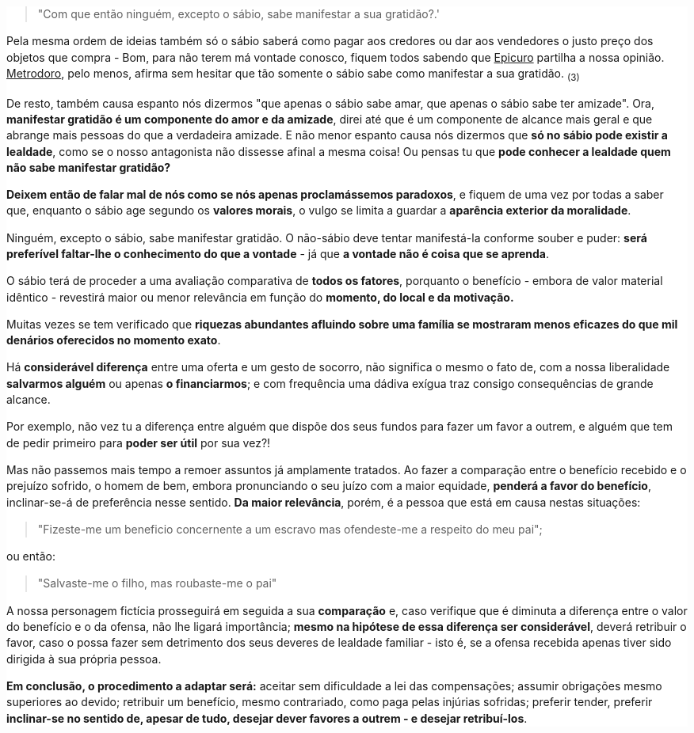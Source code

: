 > "Com que então ninguém, excepto o sábio, sabe manifestar a sua gratidão?.'

Pela mesma ordem de ideias também só o sábio saberá como pagar aos credores ou dar aos vendedores o justo preço dos objetos que compra - Bom, para não terem má vontade conosco, fiquem todos sabendo que [Epicuro](https://pt.wikipedia.org/wiki/Epicuro) partilha a nossa opinião. [Metrodoro](https://pt.wikipedia.org/wiki/Metrodoro_de_Qu%C3%ADos), pelo menos, afirma sem hesitar que tão somente o sábio sabe como manifestar a sua gratidão. <sub>(3)</sub>

De resto, também causa espanto nós dizermos "que apenas o sábio sabe amar, que apenas o sábio sabe ter amizade". Ora, **manifestar gratidão é um componente do amor e da amizade**, direi até que é um componente de alcance mais geral e que abrange mais pessoas do que a verdadeira amizade. E não menor espanto causa nós dizermos que **só no sábio pode existir a lealdade**, como se o nosso antagonista não dissesse afinal a mesma coisa! Ou pensas tu que **pode conhecer a lealdade quem não sabe manifestar gratidão?** 

**Deixem então de falar mal de nós como se nós apenas proclamássemos paradoxos**, e fiquem de uma vez por todas a saber que, enquanto o sábio age segundo os **valores morais**, o vulgo se limita a guardar a **aparência exterior da moralidade**. 

Ninguém, excepto o sábio, sabe manifestar gratidão. O não-sábio deve tentar manifestá-la conforme souber e puder: **será preferível faltar-lhe o conhecimento do que a vontade** - já que **a vontade não é coisa que se aprenda**. 

O sábio terá de proceder a uma avaliação comparativa de **todos os fatores**, porquanto o benefício - embora de valor material idêntico - revestirá maior ou menor relevância em função do **momento, do local e da motivação.**

Muitas vezes se tem verificado que **riquezas abundantes afluindo sobre uma família se mostraram menos eficazes do que mil denários oferecidos no momento exato**. 

Há **considerável diferença** entre uma oferta e um gesto de socorro, não significa o mesmo o fato de, com a nossa liberalidade **salvarmos alguém** ou apenas **o financiarmos**; e com frequência uma dádiva exígua traz consigo consequências de grande alcance. 

Por exemplo, não vez tu a diferença entre alguém que dispõe dos seus fundos para fazer um favor a outrem, e alguém que tem de pedir primeiro para **poder ser útil** por sua vez?!

Mas não passemos mais tempo a remoer assuntos já amplamente tratados. Ao fazer a comparação entre o benefício recebido e o prejuízo sofrido, o homem de bem, embora pronunciando o seu juízo com a maior equidade, **penderá a favor do benefício**, inclinar-se-á de preferência nesse sentido. **Da maior relevância**, porém, é a pessoa que está em causa nestas situações: 

> "Fizeste-me um beneficio concernente a um escravo mas ofendeste-me a respeito do meu pai"; 

ou então: 

> "Salvaste-me o filho, mas roubaste-me o pai"

A nossa personagem fictícia prosseguirá em seguida a sua **comparação** e, caso verifique que é diminuta a diferença entre o valor do benefício e o da ofensa, não lhe ligará importância; **mesmo na hipótese de essa diferença ser considerável**, deverá retribuir o favor, caso o possa fazer sem detrimento dos seus deveres de lealdade familiar - isto é, se a ofensa recebida apenas tiver sido dirigida à sua própria pessoa.

**Em conclusão, o procedimento a adaptar será:** aceitar sem dificuldade a lei das compensações; assumir obrigações mesmo superiores ao devido; retribuir um benefício, mesmo contrariado, como paga pelas injúrias sofridas; preferir tender, preferir **inclinar-se no sentido de, apesar de tudo, desejar dever favores a outrem - e desejar retribuí-los**. 
